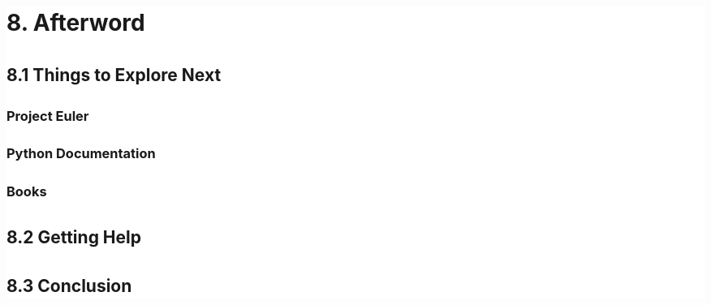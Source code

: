 # 8. Afterword

## 8.1 Things to Explore Next

### Project Euler

### Python Documentation

### Books

## 8.2 Getting Help

## 8.3 Conclusion


```python

```

